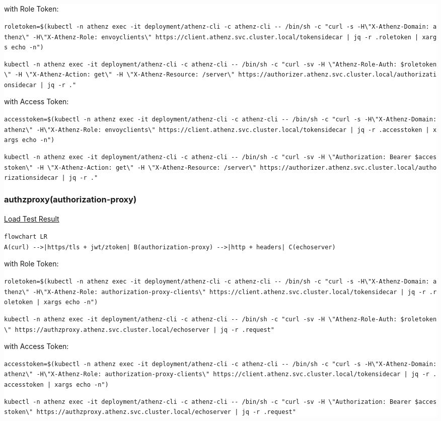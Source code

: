 with Role Token:

```
roletoken=$(kubectl -n athenz exec -it deployment/athenz-cli -c athenz-cli -- /bin/sh -c "curl -s -H\"X-Athenz-Domain: athenz\" -H\"X-Athenz-Role: envoyclients\" https://client.athenz.svc.cluster.local/tokensidecar | jq -r .roletoken | xargs echo -n")
```

```
kubectl -n athenz exec -it deployment/athenz-cli -c athenz-cli -- /bin/sh -c "curl -sv -H \"Athenz-Role-Auth: $roletoken\" -H \"X-Athenz-Action: get\" -H \"X-Athenz-Resource: /server\" https://authorizer.athenz.svc.cluster.local/authorizationsidecar | jq -r ."
```

with Access Token:

```
accesstoken=$(kubectl -n athenz exec -it deployment/athenz-cli -c athenz-cli -- /bin/sh -c "curl -s -H\"X-Athenz-Domain: athenz\" -H\"X-Athenz-Role: envoyclients\" https://client.athenz.svc.cluster.local/tokensidecar | jq -r .accesstoken | xargs echo -n")
```

```
kubectl -n athenz exec -it deployment/athenz-cli -c athenz-cli -- /bin/sh -c "curl -sv -H \"Authorization: Bearer $accesstoken\" -H \"X-Athenz-Action: get\" -H \"X-Athenz-Resource: /server\" https://authorizer.athenz.svc.cluster.local/authorizationsidecar | jq -r ."
```

### authzproxy(authorization-proxy)

[Load Test Result](https://t4niwa.github.io/athenz-distribution/authzproxy.html)

```mermaid
flowchart LR
A(curl) -->|https/tls + jwt/ztoken| B(authorization-proxy) -->|http + headers| C(echoserver)
```

with Role Token:

```
roletoken=$(kubectl -n athenz exec -it deployment/athenz-cli -c athenz-cli -- /bin/sh -c "curl -s -H\"X-Athenz-Domain: athenz\" -H\"X-Athenz-Role: authorization-proxy-clients\" https://client.athenz.svc.cluster.local/tokensidecar | jq -r .roletoken | xargs echo -n")
```

```
kubectl -n athenz exec -it deployment/athenz-cli -c athenz-cli -- /bin/sh -c "curl -sv -H \"Athenz-Role-Auth: $roletoken\" https://authzproxy.athenz.svc.cluster.local/echoserver | jq -r .request"
```

with Access Token:

```
accesstoken=$(kubectl -n athenz exec -it deployment/athenz-cli -c athenz-cli -- /bin/sh -c "curl -s -H\"X-Athenz-Domain: athenz\" -H\"X-Athenz-Role: authorization-proxy-clients\" https://client.athenz.svc.cluster.local/tokensidecar | jq -r .accesstoken | xargs echo -n")
```

```
kubectl -n athenz exec -it deployment/athenz-cli -c athenz-cli -- /bin/sh -c "curl -sv -H \"Authorization: Bearer $accesstoken\" https://authzproxy.athenz.svc.cluster.local/echoserver | jq -r .request"
```

